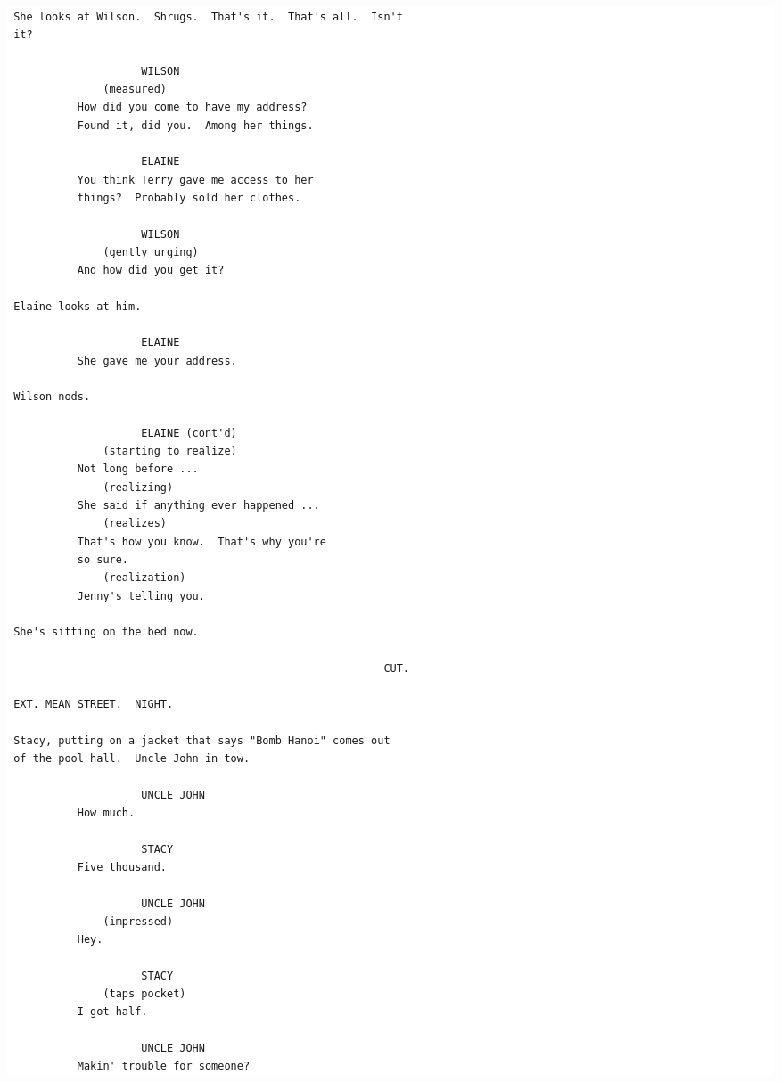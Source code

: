     She looks at Wilson.  Shrugs.  That's it.  That's all.  Isn't
     it?

                         WILSON
                   (measured)
               How did you come to have my address?
               Found it, did you.  Among her things.

                         ELAINE
               You think Terry gave me access to her
               things?  Probably sold her clothes.

                         WILSON
                   (gently urging)
               And how did you get it?

     Elaine looks at him.

                         ELAINE
               She gave me your address.

     Wilson nods.

                         ELAINE (cont'd)
                   (starting to realize)
               Not long before ...
                   (realizing)
               She said if anything ever happened ...
                   (realizes)
               That's how you know.  That's why you're
               so sure.
                   (realization)
               Jenny's telling you.

     She's sitting on the bed now.

                                                               CUT.

     EXT. MEAN STREET.  NIGHT.

     Stacy, putting on a jacket that says "Bomb Hanoi" comes out
     of the pool hall.  Uncle John in tow.

                         UNCLE JOHN
               How much.

                         STACY
               Five thousand.

                         UNCLE JOHN
                   (impressed)
               Hey.

                         STACY
                   (taps pocket)
               I got half.

                         UNCLE JOHN
               Makin' trouble for someone?

